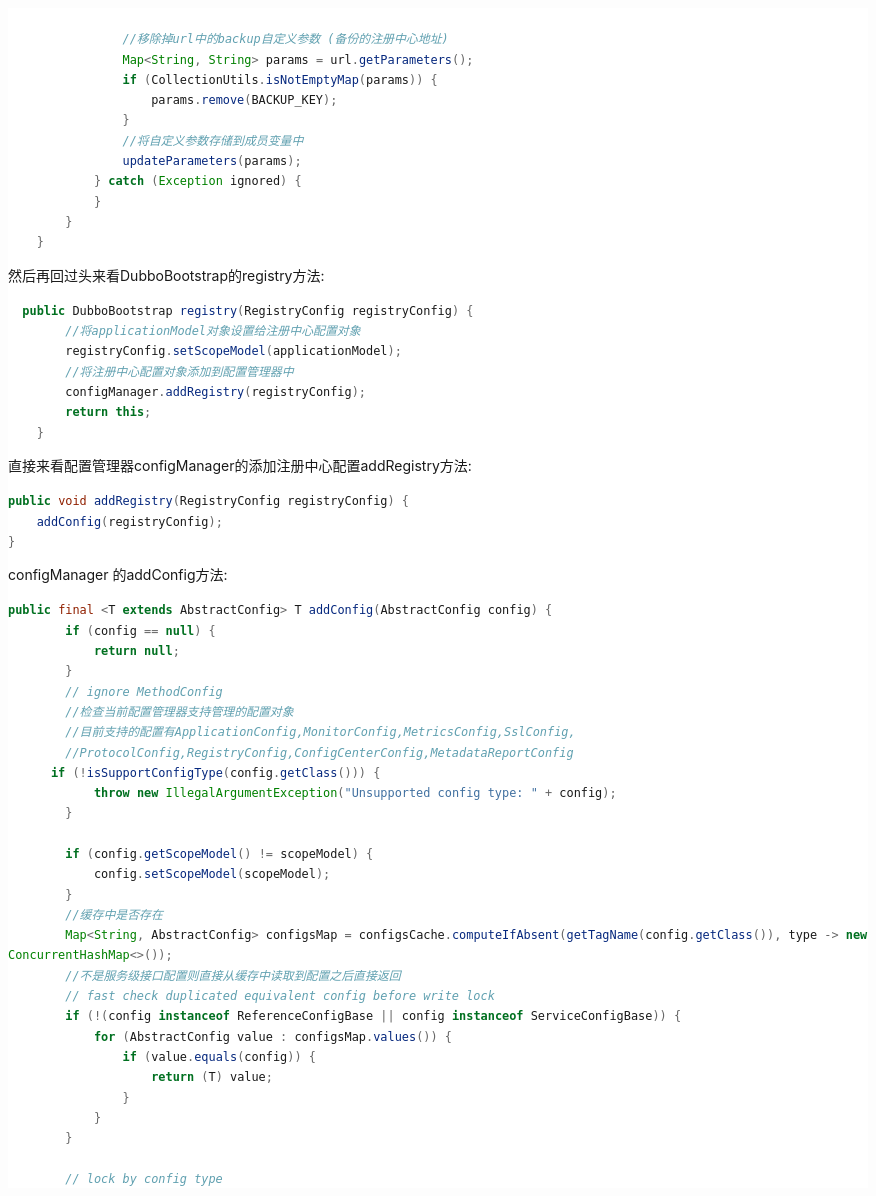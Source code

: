 ```java

				//移除掉url中的backup自定义参数 (备份的注册中心地址)
                Map<String, String> params = url.getParameters();
                if (CollectionUtils.isNotEmptyMap(params)) {
                    params.remove(BACKUP_KEY);
                }
                //将自定义参数存储到成员变量中
                updateParameters(params);
            } catch (Exception ignored) {
            }
        }
    }
```


然后再回过头来看DubboBootstrap的registry方法:

```java
  public DubboBootstrap registry(RegistryConfig registryConfig) {
        //将applicationModel对象设置给注册中心配置对象
        registryConfig.setScopeModel(applicationModel);
        //将注册中心配置对象添加到配置管理器中
        configManager.addRegistry(registryConfig);
        return this;
    }
```


直接来看配置管理器configManager的添加注册中心配置addRegistry方法:

```java
public void addRegistry(RegistryConfig registryConfig) {
    addConfig(registryConfig);
}
```

configManager 的addConfig方法:

```java
public final <T extends AbstractConfig> T addConfig(AbstractConfig config) {
        if (config == null) {
            return null;
        }
        // ignore MethodConfig
        //检查当前配置管理器支持管理的配置对象
        //目前支持的配置有ApplicationConfig,MonitorConfig,MetricsConfig,SslConfig,
        //ProtocolConfig,RegistryConfig,ConfigCenterConfig,MetadataReportConfig   
      if (!isSupportConfigType(config.getClass())) {
            throw new IllegalArgumentException("Unsupported config type: " + config);
        }

        if (config.getScopeModel() != scopeModel) {
            config.setScopeModel(scopeModel);
        }
		//缓存中是否存在
        Map<String, AbstractConfig> configsMap = configsCache.computeIfAbsent(getTagName(config.getClass()), type -> new ConcurrentHashMap<>());
		//不是服务级接口配置则直接从缓存中读取到配置之后直接返回
        // fast check duplicated equivalent config before write lock
        if (!(config instanceof ReferenceConfigBase || config instanceof ServiceConfigBase)) {
            for (AbstractConfig value : configsMap.values()) {
                if (value.equals(config)) {
                    return (T) value;
                }
            }
        }

        // lock by config type
```